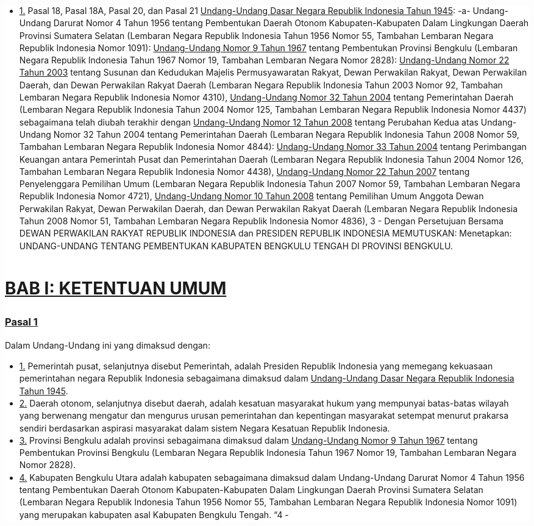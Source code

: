 * [1.](http://example.org/legal/peraturan/uu/2008/24/mengingat/huruf/0001) Pasal 18, Pasal 18A, Pasal 20, dan Pasal 21 [Undang-Undang Dasar Negara Republik Indonesia Tahun 1945](http://example.org/legal/peraturan/uu): -a- Undang-Undang Darurat Nomor 4 Tahun 1956 tentang Pembentukan Daerah Otonom Kabupaten-Kabupaten Dalam Lingkungan Daerah Provinsi Sumatera Selatan (Lembaran Negara Republik Indonesia Tahun 1956 Nomor 55, Tambahan Lembaran Negara Republik Indonesia Nomor 1091): [Undang-Undang Nomor 9 Tahun 1967](http://example.org/legal/peraturan/uu/1967/9) tentang Pembentukan Provinsi Bengkulu (Lembaran Negara Republik Indonesia Tahun 1967 Nomor 19, Tambahan Lembaran Negara Nomor 2828): [Undang-Undang Nomor 22 Tahun 2003](http://example.org/legal/peraturan/uu/2003/22) tentang Susunan dan Kedudukan Majelis Permusyawaratan Rakyat, Dewan Perwakilan Rakyat, Dewan Perwakilan Daerah, dan Dewan Perwakilan Rakyat Daerah (Lembaran Negara Republik Indonesia Tahun 2003 Nomor 92, Tambahan Lembaran Negara Republik Indonesia Nomor 4310), [Undang-Undang Nomor 32 Tahun 2004](http://example.org/legal/peraturan/uu/2004/32) tentang Pemerintahan Daerah (Lembaran Negara Republik Indonesia Tahun 2004 Nomor 125, Tambahan Lembaran Negara Republik Indonesia Nomor 4437) sebagaimana telah diubah terakhir dengan [Undang-Undang Nomor 12 Tahun 2008](http://example.org/legal/peraturan/uu/2008/12) tentang Perubahan Kedua atas Undang- Undang Nomor 32 Tahun 2004 tentang Pemerintahan Daerah (Lembaran Negara Republik Indonesia Tahun 2008 Nomor 59, Tambahan Lembaran Negara Republik Indonesia Nomor 4844): [Undang-Undang Nomor 33 Tahun 2004](http://example.org/legal/peraturan/uu/2004/33) tentang Perimbangan Keuangan antara Pemerintah Pusat dan Pemerintahan Daerah (Lembaran Negara Republik Indonesia Tahun 2004 Nomor 126, Tambahan Lembaran Negara Republik Indonesia Nomor 4438), [Undang-Undang Nomor 22 Tahun 2007](http://example.org/legal/peraturan/uu/2007/22) tentang Penyelenggara Pemilihan Umum (Lembaran Negara Republik Indonesia Tahun 2007 Nomor 59, Tambahan Lembaran Negara Republik Indonesia Nomor 4721), [Undang-Undang Nomor 10 Tahun 2008](http://example.org/legal/peraturan/uu/2008/10) tentang Pemilihan Umum Anggota Dewan Perwakilan Rakyat, Dewan Perwakilan Daerah, dan Dewan Perwakilan Rakyat Daerah (Lembaran Negara Republik Indonesia Tahun 2008 Nomor 51, Tambahan Lembaran Negara Republik Indonesia Nomor 4836), 3 - Dengan Persetujuan Bersama DEWAN PERWAKILAN RAKYAT REPUBLIK INDONESIA dan PRESIDEN REPUBLIK INDONESIA MEMUTUSKAN: Menetapkan: UNDANG-UNDANG TENTANG PEMBENTUKAN KABUPATEN BENGKULU TENGAH DI PROVINSI BENGKULU.

# [BAB I: KETENTUAN UMUM](http://example.org/legal/peraturan/uu/2008/24/bab/0001)

### [Pasal 1](http://example.org/legal/peraturan/uu/2008/24/pasal/0001)
Dalam Undang-Undang ini yang dimaksud dengan:
* [1.](http://example.org/legal/peraturan/uu/2008/24/pasal/0001/versi/20080721/huruf/0001) Pemerintah pusat, selanjutnya disebut Pemerintah, adalah Presiden Republik Indonesia yang memegang kekuasaan pemerintahan negara Republik Indonesia sebagaimana dimaksud dalam [Undang-Undang Dasar Negara Republik Indonesia Tahun 1945](http://example.org/legal/peraturan/uu).
* [2.](http://example.org/legal/peraturan/uu/2008/24/pasal/0001/versi/20080721/huruf/0002) Daerah otonom, selanjutnya disebut daerah, adalah kesatuan masyarakat hukum yang mempunyai batas-batas wilayah yang berwenang mengatur dan mengurus urusan pemerintahan dan kepentingan masyarakat setempat menurut prakarsa sendiri berdasarkan aspirasi masyarakat dalam sistem Negara Kesatuan Republik Indonesia.
* [3.](http://example.org/legal/peraturan/uu/2008/24/pasal/0001/versi/20080721/huruf/0003) Provinsi Bengkulu adalah provinsi sebagaimana dimaksud dalam [Undang-Undang Nomor 9 Tahun 1967](http://example.org/legal/peraturan/uu/1967/9) tentang Pembentukan Provinsi Bengkulu (Lembaran Negara Republik Indonesia Tahun 1967 Nomor 19, Tambahan Lembaran Negara Nomor 2828).
* [4.](http://example.org/legal/peraturan/uu/2008/24/pasal/0001/versi/20080721/huruf/0004) Kabupaten Bengkulu Utara adalah kabupaten sebagaimana dimaksud dalam Undang-Undang Darurat Nomor 4 Tahun 1956 tentang Pembentukan Daerah Otonom Kabupaten-Kabupaten Dalam Lingkungan Daerah Provinsi Sumatera Selatan (Lembaran Negara Republik Indonesia Tahun 1956 Nomor 55, Tambahan Lembaran Negara Republik Indonesia Nomor 1091) yang merupakan kabupaten asal Kabupaten Bengkulu Tengah. “4 -
 